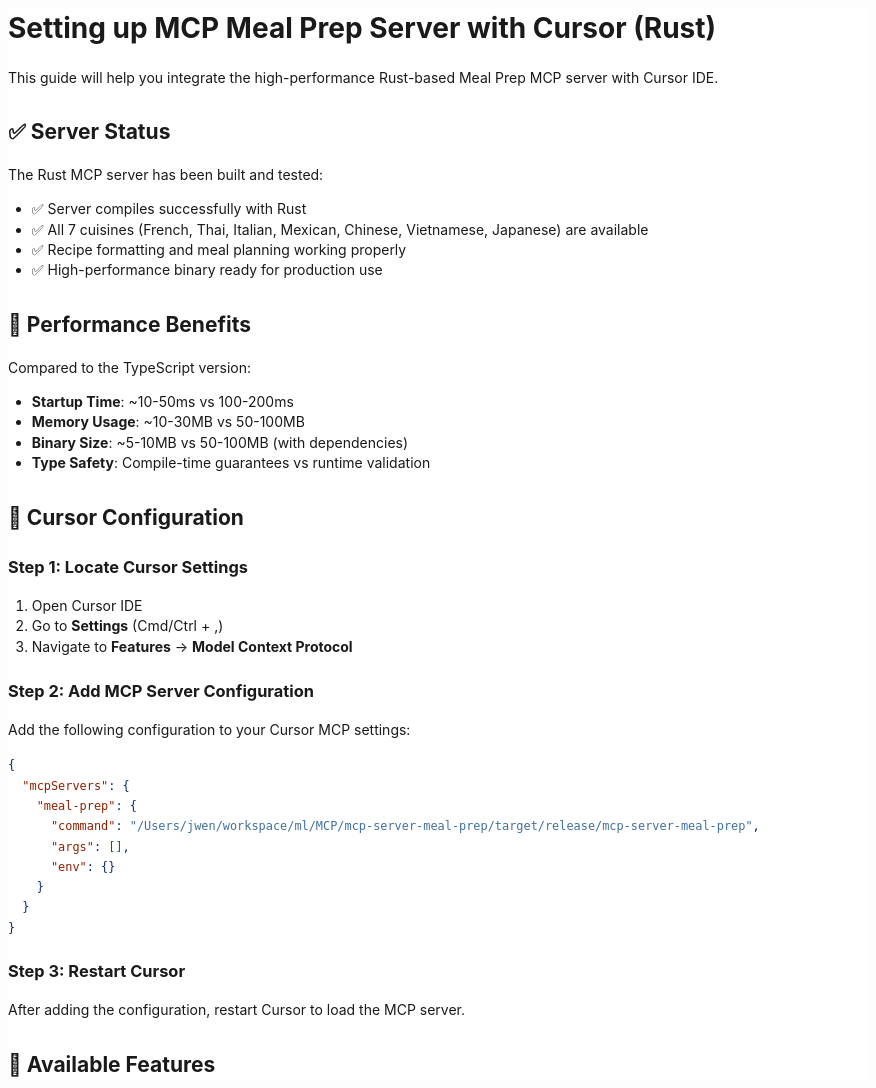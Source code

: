 # Setting up MCP Meal Prep Server with Cursor (Rust)

This guide will help you integrate the high-performance Rust-based Meal Prep MCP server with Cursor IDE.

## ✅ Server Status

The Rust MCP server has been built and tested:
- ✅ Server compiles successfully with Rust
- ✅ All 7 cuisines (French, Thai, Italian, Mexican, Chinese, Vietnamese, Japanese) are available
- ✅ Recipe formatting and meal planning working properly
- ✅ High-performance binary ready for production use

## 🚀 Performance Benefits

Compared to the TypeScript version:
- **Startup Time**: ~10-50ms vs 100-200ms
- **Memory Usage**: ~10-30MB vs 50-100MB
- **Binary Size**: ~5-10MB vs 50-100MB (with dependencies)
- **Type Safety**: Compile-time guarantees vs runtime validation

## 🔧 Cursor Configuration

### Step 1: Locate Cursor Settings

1. Open Cursor IDE
2. Go to **Settings** (Cmd/Ctrl + ,)
3. Navigate to **Features** → **Model Context Protocol**

### Step 2: Add MCP Server Configuration

Add the following configuration to your Cursor MCP settings:

```json
{
  "mcpServers": {
    "meal-prep": {
      "command": "/Users/jwen/workspace/ml/MCP/mcp-server-meal-prep/target/release/mcp-server-meal-prep",
      "args": [],
      "env": {}
    }
  }
}
```

### Step 3: Restart Cursor

After adding the configuration, restart Cursor to load the MCP server.

## 🎯 Available Features
